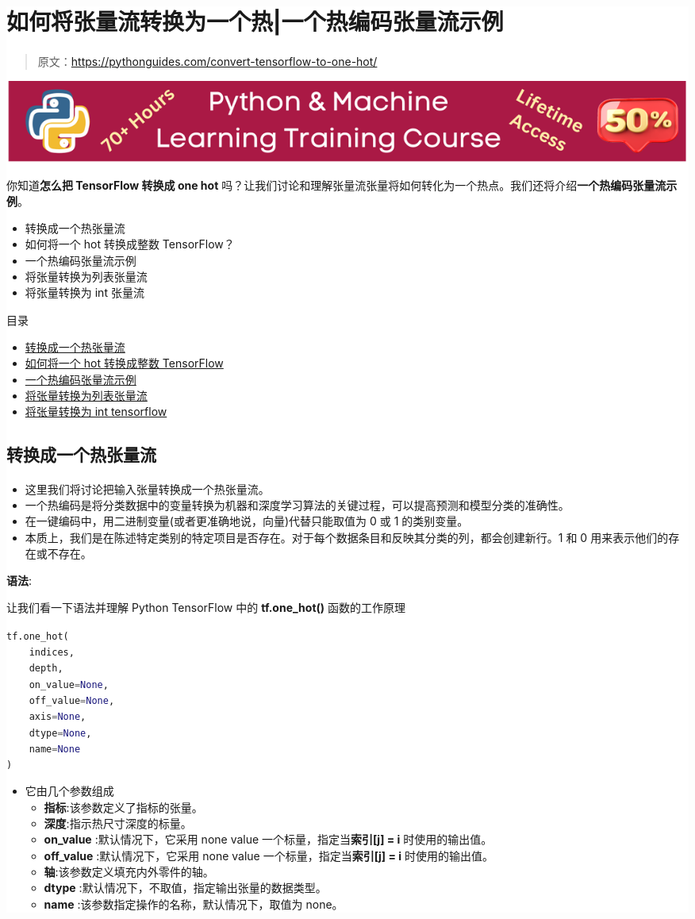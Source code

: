 # 如何将张量流转换为一个热|一个热编码张量流示例

> 原文：<https://pythonguides.com/convert-tensorflow-to-one-hot/>

[![Python & Machine Learning training courses](img/49ec9c6da89a04c9f45bab643f8c765c.png)](https://sharepointsky.teachable.com/p/python-and-machine-learning-training-course)

你知道**怎么把 TensorFlow 转换成 one hot** 吗？让我们讨论和理解张量流张量将如何转化为一个热点。我们还将介绍**一个热编码张量流示例**。

*   转换成一个热张量流
*   如何将一个 hot 转换成整数 TensorFlow？
*   一个热编码张量流示例
*   将张量转换为列表张量流
*   将张量转换为 int 张量流

目录

[](#)

*   [转换成一个热张量流](#Convert_to_one_hot_tensorflow "Convert to one hot tensorflow")
*   [如何将一个 hot 转换成整数 TensorFlow](#How_to_Convert_one_hot_to_integer_TensorFlow "How to Convert one hot to integer TensorFlow")
*   [一个热编码张量流示例](#One_hot_encoding_tensorflow_example "One hot encoding tensorflow example")
*   [将张量转换为列表张量流](#Convert_tensor_to_list_tensorflow "Convert tensor to list tensorflow")
*   [将张量转换为 int tensorflow](#Convert_tensor_to_int_tensorflow "Convert tensor to int tensorflow")

## 转换成一个热张量流

*   这里我们将讨论把输入张量转换成一个热张量流。
*   一个热编码是将分类数据中的变量转换为机器和深度学习算法的关键过程，可以提高预测和模型分类的准确性。
*   在一键编码中，用二进制变量(或者更准确地说，向量)代替只能取值为 0 或 1 的类别变量。
*   本质上，我们是在陈述特定类别的特定项目是否存在。对于每个数据条目和反映其分类的列，都会创建新行。1 和 0 用来表示他们的存在或不存在。

**语法**:

让我们看一下语法并理解 Python TensorFlow 中的 **tf.one_hot()** 函数的工作原理

```py
tf.one_hot(
    indices,
    depth,
    on_value=None,
    off_value=None,
    axis=None,
    dtype=None,
    name=None
)
```

*   它由几个参数组成
    *   **指标**:该参数定义了指标的张量。
    *   **深度**:指示热尺寸深度的标量。
    *   **on_value** :默认情况下，它采用 none value 一个标量，指定当**索引[j] = i** 时使用的输出值。
    *   **off_value** :默认情况下，它采用 none value 一个标量，指定当**索引[j] = i** 时使用的输出值。
    *   **轴**:该参数定义填充内外零件的轴。
    *   **dtype** :默认情况下，不取值，指定输出张量的数据类型。
    *   **name** :该参数指定操作的名称，默认情况下，取值为 none。
